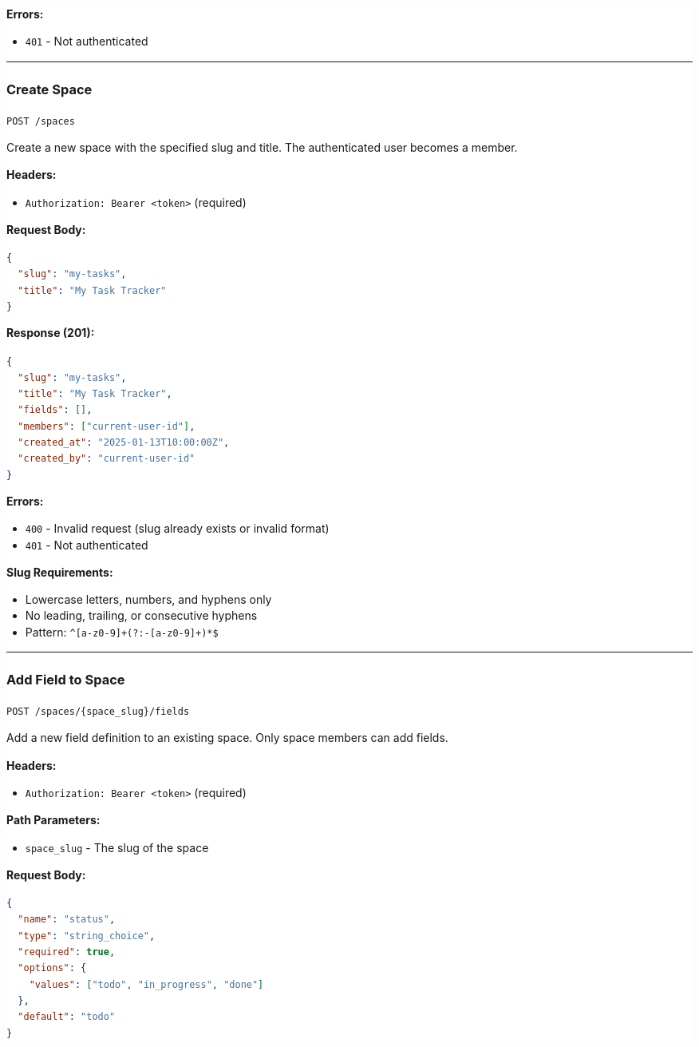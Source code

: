 **Errors:**
- `401` - Not authenticated

---

### Create Space
`POST /spaces`

Create a new space with the specified slug and title. The authenticated user becomes a member.

**Headers:**
- `Authorization: Bearer <token>` (required)

**Request Body:**
```json
{
  "slug": "my-tasks",
  "title": "My Task Tracker"
}
```

**Response (201):**
```json
{
  "slug": "my-tasks",
  "title": "My Task Tracker",
  "fields": [],
  "members": ["current-user-id"],
  "created_at": "2025-01-13T10:00:00Z",
  "created_by": "current-user-id"
}
```

**Errors:**
- `400` - Invalid request (slug already exists or invalid format)
- `401` - Not authenticated

**Slug Requirements:**
- Lowercase letters, numbers, and hyphens only
- No leading, trailing, or consecutive hyphens
- Pattern: `^[a-z0-9]+(?:-[a-z0-9]+)*$`

---

### Add Field to Space
`POST /spaces/{space_slug}/fields`

Add a new field definition to an existing space. Only space members can add fields.

**Headers:**
- `Authorization: Bearer <token>` (required)

**Path Parameters:**
- `space_slug` - The slug of the space

**Request Body:**
```json
{
  "name": "status",
  "type": "string_choice",
  "required": true,
  "options": {
    "values": ["todo", "in_progress", "done"]
  },
  "default": "todo"
}
```
